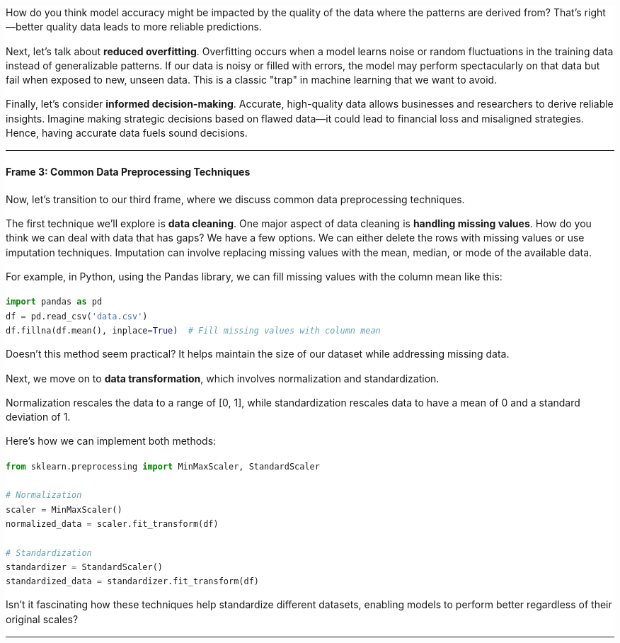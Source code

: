 How do you think model accuracy might be impacted by the quality of the data where the patterns are derived from? That’s right—better quality data leads to more reliable predictions.

Next, let’s talk about **reduced overfitting**. Overfitting occurs when a model learns noise or random fluctuations in the training data instead of generalizable patterns. If our data is noisy or filled with errors, the model may perform spectacularly on that data but fail when exposed to new, unseen data. This is a classic "trap" in machine learning that we want to avoid.

Finally, let’s consider **informed decision-making**. Accurate, high-quality data allows businesses and researchers to derive reliable insights. Imagine making strategic decisions based on flawed data—it could lead to financial loss and misaligned strategies. Hence, having accurate data fuels sound decisions.

---

#### Frame 3: Common Data Preprocessing Techniques

Now, let’s transition to our third frame, where we discuss common data preprocessing techniques.

The first technique we’ll explore is **data cleaning**. One major aspect of data cleaning is **handling missing values**. How do you think we can deal with data that has gaps? We have a few options. We can either delete the rows with missing values or use imputation techniques. Imputation can involve replacing missing values with the mean, median, or mode of the available data. 

For example, in Python, using the Pandas library, we can fill missing values with the column mean like this:

```python
import pandas as pd
df = pd.read_csv('data.csv')
df.fillna(df.mean(), inplace=True)  # Fill missing values with column mean
```

Doesn’t this method seem practical? It helps maintain the size of our dataset while addressing missing data.

Next, we move on to **data transformation**, which involves normalization and standardization. 

Normalization rescales the data to a range of [0, 1], while standardization rescales data to have a mean of 0 and a standard deviation of 1. 

Here’s how we can implement both methods:

```python
from sklearn.preprocessing import MinMaxScaler, StandardScaler

# Normalization
scaler = MinMaxScaler()
normalized_data = scaler.fit_transform(df)

# Standardization
standardizer = StandardScaler()
standardized_data = standardizer.fit_transform(df)
```

Isn’t it fascinating how these techniques help standardize different datasets, enabling models to perform better regardless of their original scales?

---